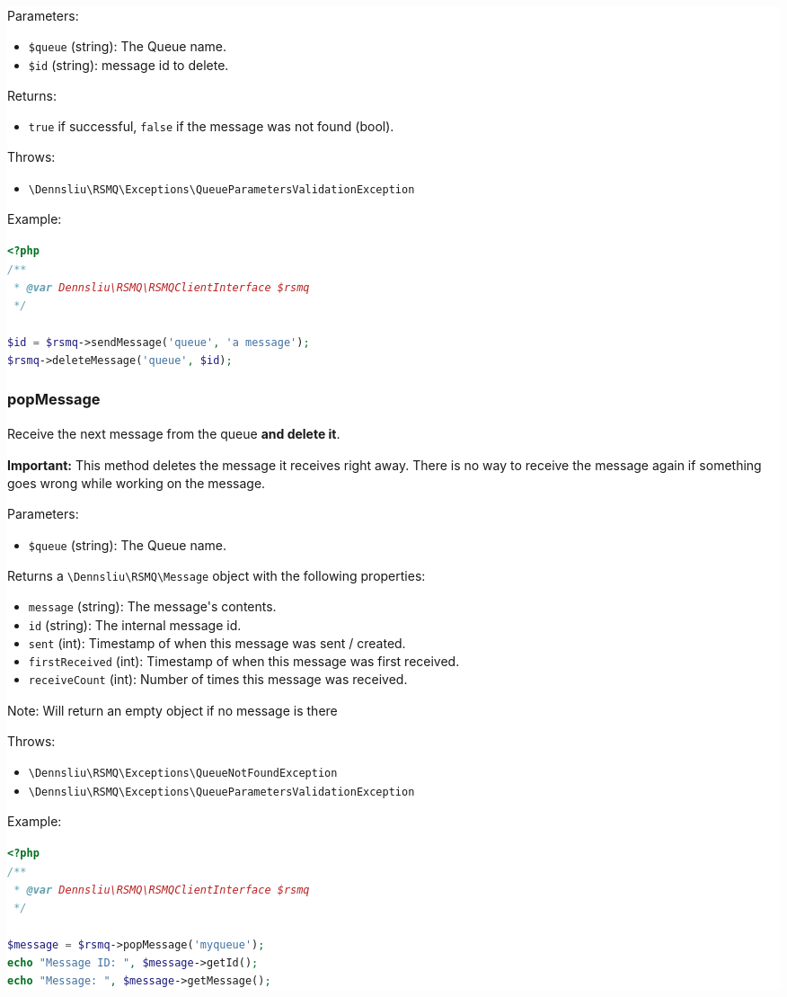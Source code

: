 Parameters:

- `$queue` (string): The Queue name.
- `$id` (string): message id to delete.

Returns:

- `true` if successful, `false` if the message was not found (bool).

Throws:

- `\Dennsliu\RSMQ\Exceptions\QueueParametersValidationException`

Example:

```php
<?php
/**
 * @var Dennsliu\RSMQ\RSMQClientInterface $rsmq
 */

$id = $rsmq->sendMessage('queue', 'a message');
$rsmq->deleteMessage('queue', $id);
```

### popMessage

Receive the next message from the queue **and delete it**.

**Important:** This method deletes the message it receives right away. There is no way to receive the message again if
something goes wrong while working on the message.

Parameters:

- `$queue` (string): The Queue name.

Returns a `\Dennsliu\RSMQ\Message` object with the following properties:

- `message` (string): The message's contents.
- `id` (string): The internal message id.
- `sent` (int): Timestamp of when this message was sent / created.
- `firstReceived` (int): Timestamp of when this message was first received.
- `receiveCount` (int): Number of times this message was received.

Note: Will return an empty object if no message is there

Throws:

- `\Dennsliu\RSMQ\Exceptions\QueueNotFoundException`
- `\Dennsliu\RSMQ\Exceptions\QueueParametersValidationException`

Example:

```php
<?php
/**
 * @var Dennsliu\RSMQ\RSMQClientInterface $rsmq
 */

$message = $rsmq->popMessage('myqueue');
echo "Message ID: ", $message->getId();
echo "Message: ", $message->getMessage();
```
